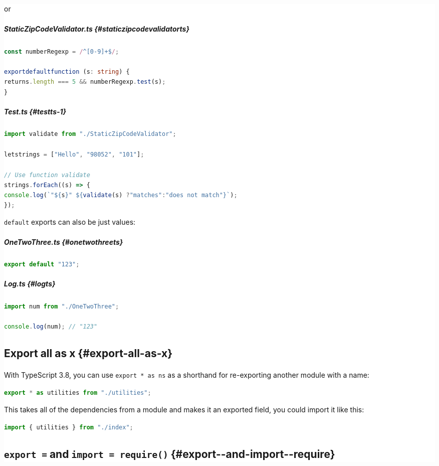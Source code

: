 or

##### StaticZipCodeValidator.ts {#staticzipcodevalidatorts}

```ts
const numberRegexp = /^[0-9]+$/;

exportdefaultfunction (s: string) {
returns.length === 5 && numberRegexp.test(s);
}
```

##### Test.ts {#testts-1}

```ts
import validate from "./StaticZipCodeValidator";

letstrings = ["Hello", "98052", "101"];

// Use function validate
strings.forEach((s) => {
console.log(`"${s}" ${validate(s) ?"matches":"does not match"}`);
});
```

`default` exports can also be just values:

##### OneTwoThree.ts {#onetwothreets}

```ts
export default "123";
```

##### Log.ts {#logts}

```ts
import num from "./OneTwoThree";

console.log(num); // "123"
```

## Export all as x {#export-all-as-x}

With TypeScript 3.8, you can use `export * as ns` as a shorthand for re-exporting another module with a name:

```ts
export * as utilities from "./utilities";
```

This takes all of the dependencies from a module and makes it an exported field, you could import it like this:

```ts
import { utilities } from "./index";
```

## `export =` and `import = require()` {#export--and-import--require}
